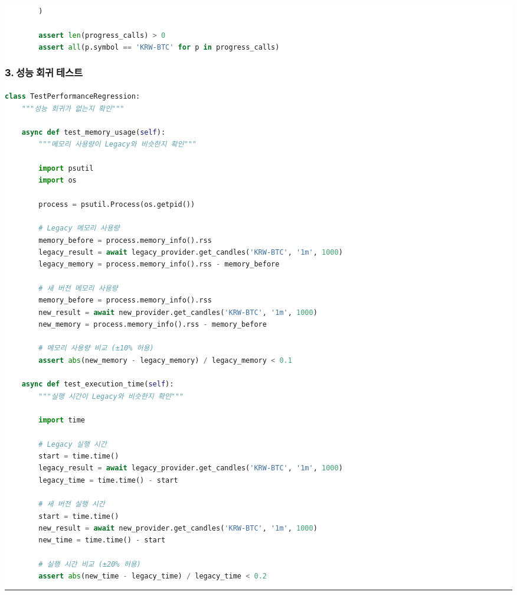 ```python
        )

        assert len(progress_calls) > 0
        assert all(p.symbol == 'KRW-BTC' for p in progress_calls)
```

### 3. 성능 회귀 테스트

```python
class TestPerformanceRegression:
    """성능 회귀가 없는지 확인"""

    async def test_memory_usage(self):
        """메모리 사용량이 Legacy와 비슷한지 확인"""

        import psutil
        import os

        process = psutil.Process(os.getpid())

        # Legacy 메모리 사용량
        memory_before = process.memory_info().rss
        legacy_result = await legacy_provider.get_candles('KRW-BTC', '1m', 1000)
        legacy_memory = process.memory_info().rss - memory_before

        # 새 버전 메모리 사용량
        memory_before = process.memory_info().rss
        new_result = await new_provider.get_candles('KRW-BTC', '1m', 1000)
        new_memory = process.memory_info().rss - memory_before

        # 메모리 사용량 비교 (±10% 허용)
        assert abs(new_memory - legacy_memory) / legacy_memory < 0.1

    async def test_execution_time(self):
        """실행 시간이 Legacy와 비슷한지 확인"""

        import time

        # Legacy 실행 시간
        start = time.time()
        legacy_result = await legacy_provider.get_candles('KRW-BTC', '1m', 1000)
        legacy_time = time.time() - start

        # 새 버전 실행 시간
        start = time.time()
        new_result = await new_provider.get_candles('KRW-BTC', '1m', 1000)
        new_time = time.time() - start

        # 실행 시간 비교 (±20% 허용)
        assert abs(new_time - legacy_time) / legacy_time < 0.2
```

---